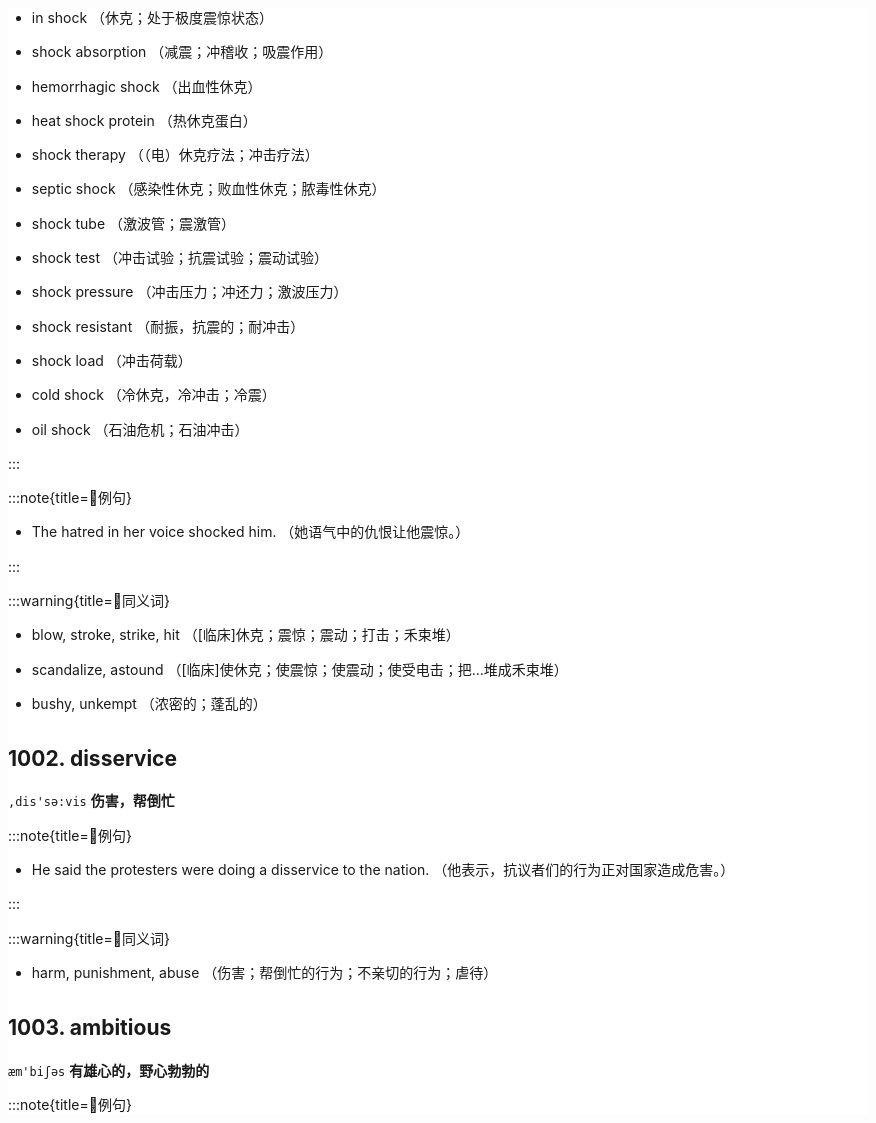 - in shock （休克；处于极度震惊状态）

- shock absorption （减震；冲稽收；吸震作用）

- hemorrhagic shock （出血性休克）

- heat shock protein （热休克蛋白）

- shock therapy （（电）休克疗法；冲击疗法）

- septic shock （感染性休克；败血性休克；脓毒性休克）

- shock tube （激波管；震激管）

- shock test （冲击试验；抗震试验；震动试验）

- shock pressure （冲击压力；冲还力；激波压力）

- shock resistant （耐振，抗震的；耐冲击）

- shock load （冲击荷载）

- cold shock （冷休克，冷冲击；冷震）

- oil shock （石油危机；石油冲击）

:::

:::note{title=🎤例句}

- The hatred in her voice shocked him. （她语气中的仇恨让他震惊。）

:::

:::warning{title=🤔同义词}

- blow, stroke, strike, hit （[临床]休克；震惊；震动；打击；禾束堆）

- scandalize, astound （[临床]使休克；使震惊；使震动；使受电击；把…堆成禾束堆）

- bushy, unkempt （浓密的；蓬乱的）


## 1002. disservice

`,dis'sə:vis`  **伤害，帮倒忙**

:::note{title=🎤例句}

- He said the protesters were doing a disservice to the nation. （他表示，抗议者们的行为正对国家造成危害。）

:::

:::warning{title=🤔同义词}

- harm, punishment, abuse （伤害；帮倒忙的行为；不亲切的行为；虐待）


## 1003. ambitious

`æm'biʃəs`  **有雄心的，野心勃勃的**

:::note{title=🎤例句}
